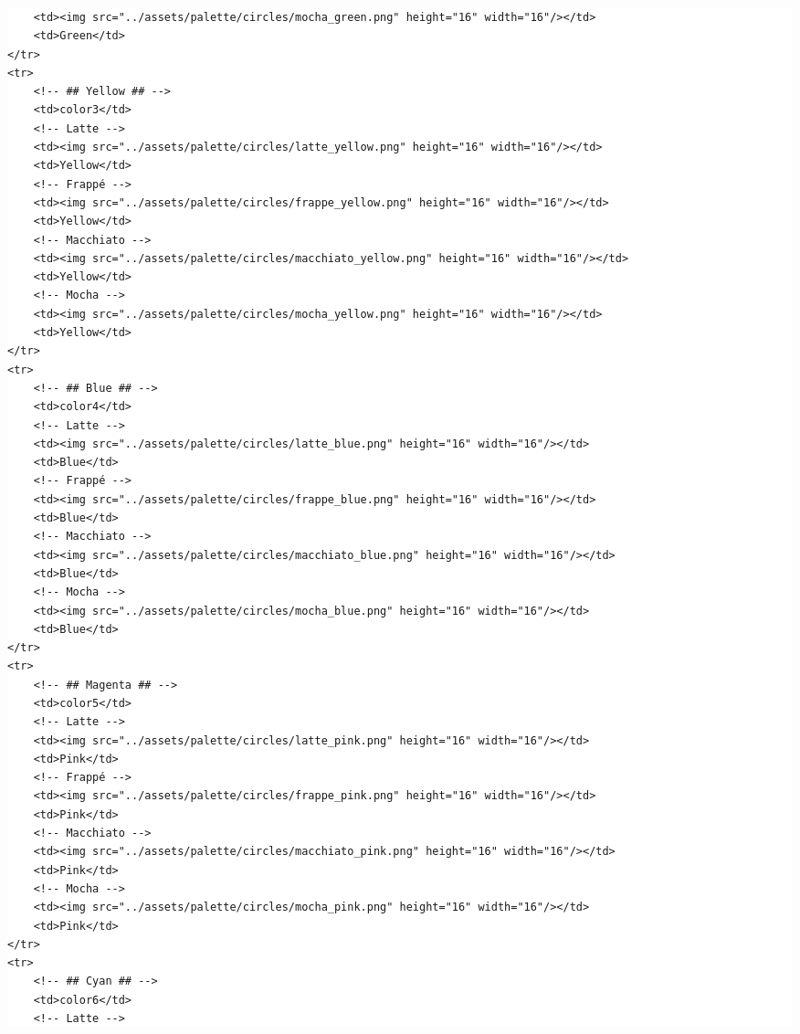 		<td><img src="../assets/palette/circles/mocha_green.png" height="16" width="16"/></td>
		<td>Green</td>
	</tr>
	<tr>
		<!-- ## Yellow ## -->
		<td>color3</td>
		<!-- Latte -->
		<td><img src="../assets/palette/circles/latte_yellow.png" height="16" width="16"/></td>
		<td>Yellow</td>
		<!-- Frappé -->
		<td><img src="../assets/palette/circles/frappe_yellow.png" height="16" width="16"/></td>
		<td>Yellow</td>
		<!-- Macchiato -->
		<td><img src="../assets/palette/circles/macchiato_yellow.png" height="16" width="16"/></td>
		<td>Yellow</td>
		<!-- Mocha -->
		<td><img src="../assets/palette/circles/mocha_yellow.png" height="16" width="16"/></td>
		<td>Yellow</td>
	</tr>
	<tr>
		<!-- ## Blue ## -->
		<td>color4</td>
		<!-- Latte -->
		<td><img src="../assets/palette/circles/latte_blue.png" height="16" width="16"/></td>
		<td>Blue</td>
		<!-- Frappé -->
		<td><img src="../assets/palette/circles/frappe_blue.png" height="16" width="16"/></td>
		<td>Blue</td>
		<!-- Macchiato -->
		<td><img src="../assets/palette/circles/macchiato_blue.png" height="16" width="16"/></td>
		<td>Blue</td>
		<!-- Mocha -->
		<td><img src="../assets/palette/circles/mocha_blue.png" height="16" width="16"/></td>
		<td>Blue</td>
	</tr>
	<tr>
		<!-- ## Magenta ## -->
		<td>color5</td>
		<!-- Latte -->
		<td><img src="../assets/palette/circles/latte_pink.png" height="16" width="16"/></td>
		<td>Pink</td>
		<!-- Frappé -->
		<td><img src="../assets/palette/circles/frappe_pink.png" height="16" width="16"/></td>
		<td>Pink</td>
		<!-- Macchiato -->
		<td><img src="../assets/palette/circles/macchiato_pink.png" height="16" width="16"/></td>
		<td>Pink</td>
		<!-- Mocha -->
		<td><img src="../assets/palette/circles/mocha_pink.png" height="16" width="16"/></td>
		<td>Pink</td>
	</tr>
	<tr>
		<!-- ## Cyan ## -->
		<td>color6</td>
		<!-- Latte -->